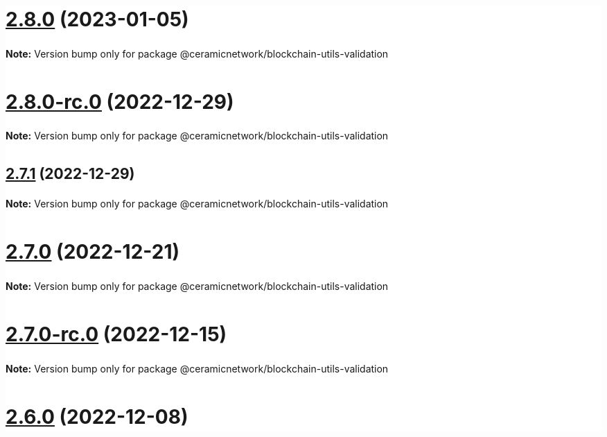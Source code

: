 



# [2.8.0](https://github.com/ceramicnetwork/js-ceramic/compare/@ceramicnetwork/blockchain-utils-validation@2.8.0-rc.0...@ceramicnetwork/blockchain-utils-validation@2.8.0) (2023-01-05)

**Note:** Version bump only for package @ceramicnetwork/blockchain-utils-validation





# [2.8.0-rc.0](https://github.com/ceramicnetwork/js-ceramic/compare/@ceramicnetwork/blockchain-utils-validation@2.7.1...@ceramicnetwork/blockchain-utils-validation@2.8.0-rc.0) (2022-12-29)

**Note:** Version bump only for package @ceramicnetwork/blockchain-utils-validation





## [2.7.1](https://github.com/ceramicnetwork/js-ceramic/compare/@ceramicnetwork/blockchain-utils-validation@2.7.0...@ceramicnetwork/blockchain-utils-validation@2.7.1) (2022-12-29)

**Note:** Version bump only for package @ceramicnetwork/blockchain-utils-validation





# [2.7.0](https://github.com/ceramicnetwork/js-ceramic/compare/@ceramicnetwork/blockchain-utils-validation@2.7.0-rc.0...@ceramicnetwork/blockchain-utils-validation@2.7.0) (2022-12-21)

**Note:** Version bump only for package @ceramicnetwork/blockchain-utils-validation





# [2.7.0-rc.0](https://github.com/ceramicnetwork/js-ceramic/compare/@ceramicnetwork/blockchain-utils-validation@2.6.0...@ceramicnetwork/blockchain-utils-validation@2.7.0-rc.0) (2022-12-15)

**Note:** Version bump only for package @ceramicnetwork/blockchain-utils-validation





# [2.6.0](https://github.com/ceramicnetwork/js-ceramic/compare/@ceramicnetwork/blockchain-utils-validation@2.6.0-rc.0...@ceramicnetwork/blockchain-utils-validation@2.6.0) (2022-12-08)

